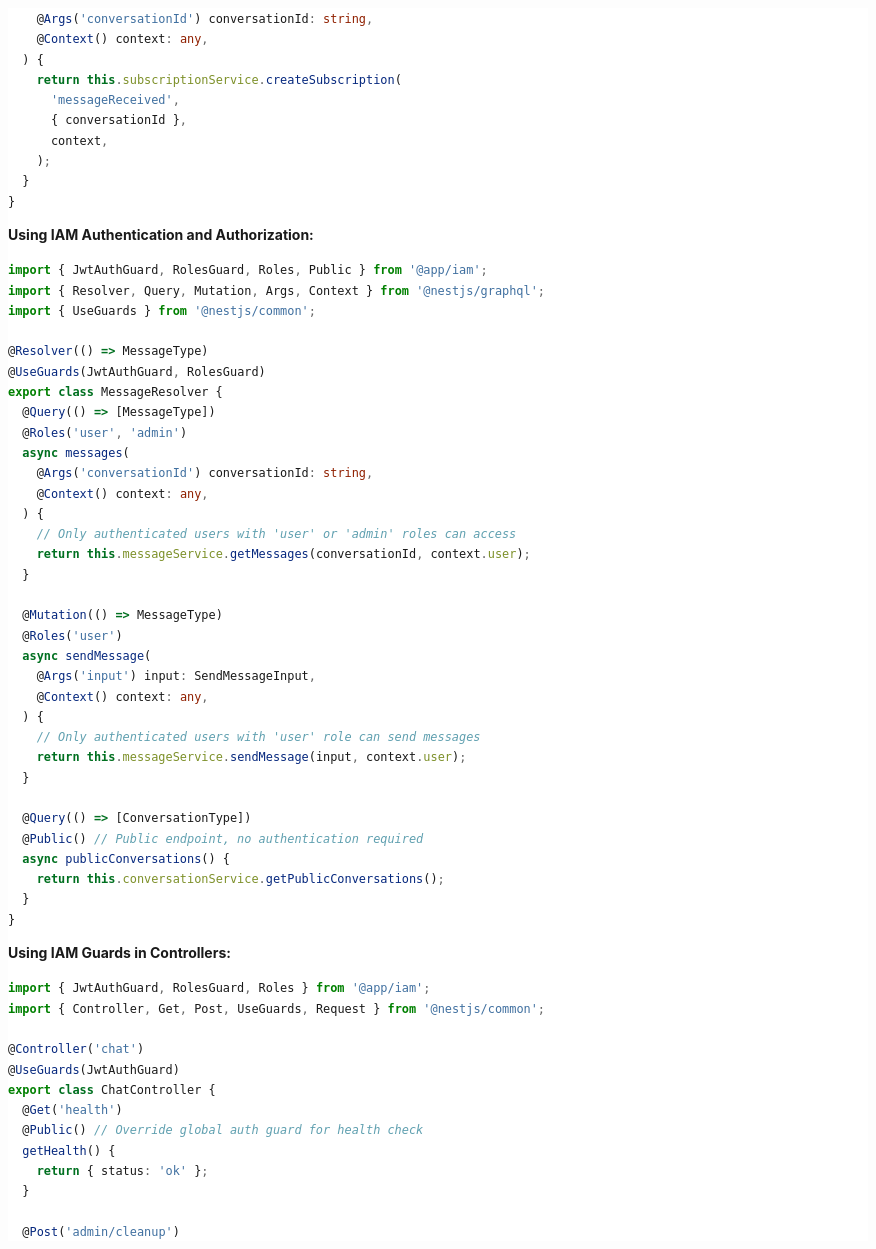 ```typescript
    @Args('conversationId') conversationId: string,
    @Context() context: any,
  ) {
    return this.subscriptionService.createSubscription(
      'messageReceived',
      { conversationId },
      context,
    );
  }
}
```

**Using IAM Authentication and Authorization:**
```typescript
import { JwtAuthGuard, RolesGuard, Roles, Public } from '@app/iam';
import { Resolver, Query, Mutation, Args, Context } from '@nestjs/graphql';
import { UseGuards } from '@nestjs/common';

@Resolver(() => MessageType)
@UseGuards(JwtAuthGuard, RolesGuard)
export class MessageResolver {
  @Query(() => [MessageType])
  @Roles('user', 'admin')
  async messages(
    @Args('conversationId') conversationId: string,
    @Context() context: any,
  ) {
    // Only authenticated users with 'user' or 'admin' roles can access
    return this.messageService.getMessages(conversationId, context.user);
  }

  @Mutation(() => MessageType)
  @Roles('user')
  async sendMessage(
    @Args('input') input: SendMessageInput,
    @Context() context: any,
  ) {
    // Only authenticated users with 'user' role can send messages
    return this.messageService.sendMessage(input, context.user);
  }

  @Query(() => [ConversationType])
  @Public() // Public endpoint, no authentication required
  async publicConversations() {
    return this.conversationService.getPublicConversations();
  }
}
```

**Using IAM Guards in Controllers:**
```typescript
import { JwtAuthGuard, RolesGuard, Roles } from '@app/iam';
import { Controller, Get, Post, UseGuards, Request } from '@nestjs/common';

@Controller('chat')
@UseGuards(JwtAuthGuard)
export class ChatController {
  @Get('health')
  @Public() // Override global auth guard for health check
  getHealth() {
    return { status: 'ok' };
  }

  @Post('admin/cleanup')
```